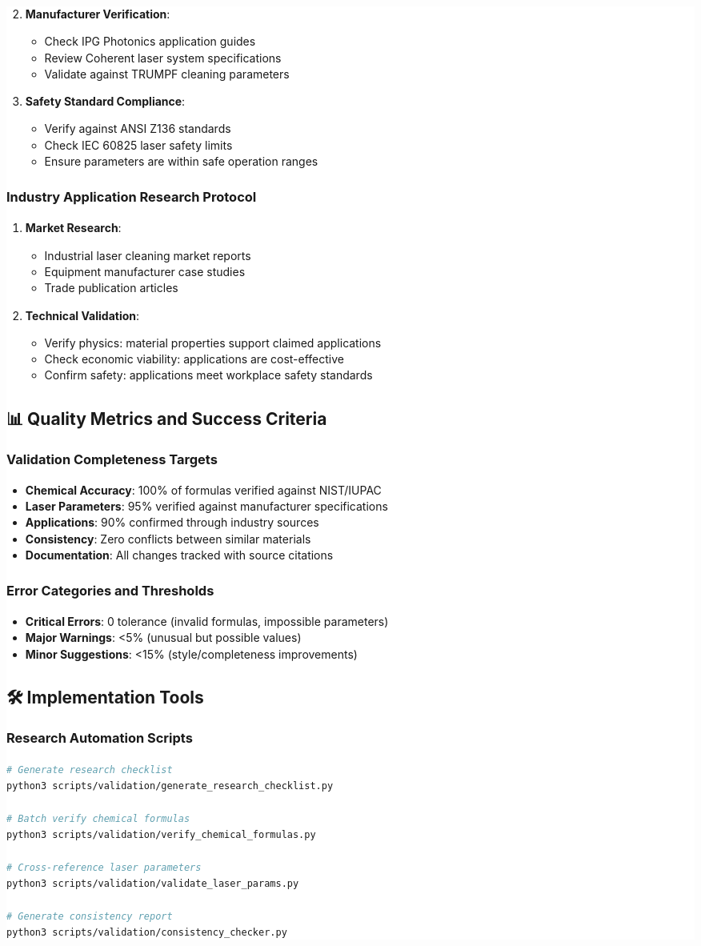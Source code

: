 2. **Manufacturer Verification**:
   - Check IPG Photonics application guides
   - Review Coherent laser system specifications
   - Validate against TRUMPF cleaning parameters

3. **Safety Standard Compliance**:
   - Verify against ANSI Z136 standards
   - Check IEC 60825 laser safety limits
   - Ensure parameters are within safe operation ranges

### Industry Application Research Protocol

1. **Market Research**:
   - Industrial laser cleaning market reports
   - Equipment manufacturer case studies
   - Trade publication articles

2. **Technical Validation**:
   - Verify physics: material properties support claimed applications
   - Check economic viability: applications are cost-effective
   - Confirm safety: applications meet workplace safety standards

## 📊 Quality Metrics and Success Criteria

### Validation Completeness Targets

- **Chemical Accuracy**: 100% of formulas verified against NIST/IUPAC
- **Laser Parameters**: 95% verified against manufacturer specifications
- **Applications**: 90% confirmed through industry sources
- **Consistency**: Zero conflicts between similar materials
- **Documentation**: All changes tracked with source citations

### Error Categories and Thresholds

- **Critical Errors**: 0 tolerance (invalid formulas, impossible parameters)
- **Major Warnings**: <5% (unusual but possible values)
- **Minor Suggestions**: <15% (style/completeness improvements)

## 🛠️ Implementation Tools

### Research Automation Scripts

```bash
# Generate research checklist
python3 scripts/validation/generate_research_checklist.py

# Batch verify chemical formulas
python3 scripts/validation/verify_chemical_formulas.py

# Cross-reference laser parameters
python3 scripts/validation/validate_laser_params.py

# Generate consistency report
python3 scripts/validation/consistency_checker.py
```
